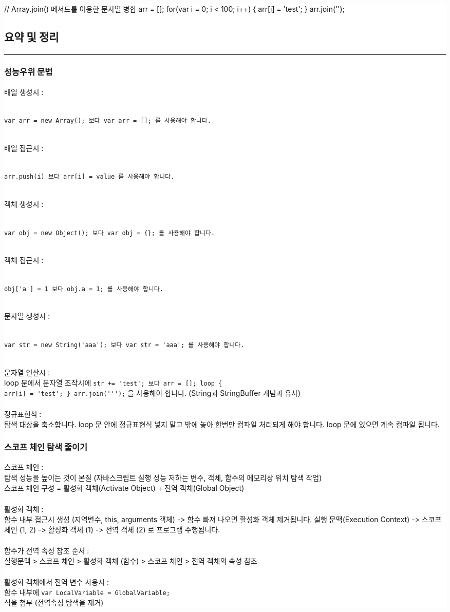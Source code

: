 // Array.join() 메서드를 이용한 문자열 병합
arr = [];
for(var i = 0; i < 100; i++) {
  arr[i] = 'test';
}
arr.join('');
</code>
</pre>

## 요약 및 정리
---

### 성능우위 문법
배열 생성시 : <br />
<pre>
<code class="language-javascript">
var arr = new Array(); 보다 var arr = []; 를 사용해야 합니다. 
</code>
</pre>
배열 접근시 : <br />
<pre>
<code class="language-javascript">
arr.push(i) 보다 arr[i] = value 를 사용해야 합니다.
</code>
</pre>
객체 생성시 :  <br />
<pre>
<code class="language-javascript">
var obj = new Object(); 보다 var obj = {}; 를 사용해야 합니다.
</code>
</pre>
객체 접근시 : <br />
<pre>
<code class="language-javascript">
obj['a'] = 1 보다 obj.a = 1; 를 사용해야 합니다.
</code>
</pre>
문자열 생성시 :  <br />
<pre>
<code class="language-javascript">
var str = new String('aaa'); 보다 var str = 'aaa'; 를 사용해야 합니다.
</code>
</pre>
문자열 연산시 : <br />
loop 문에서 문자열 조작시에 <code class="language-javascript">str += 'test'; 보다 arr = []; loop { arr[i] = 'test'; } arr.join(''');</code> 을 사용해야 합니다. (String과 StringBuffer 개념과 유사)<br /><br />
정규표현식 : <br />
탐색 대상을 축소합니다. loop 문 안에 정규표현식 넣지 말고 밖에 놓아 한번만 컴파일 처리되게 해야 합니다. loop 문에 있으면 계속 컴파일 됩니다. <br />

### 스코프 체인 탐색 줄이기 
스코프 체인 : <br />
탐색 성능을 높이는 것이 본질 (자바스크립트 실행 성능 저하는 변수, 객체, 함수의 메모리상 위치 탐색 작업) <br />
스코프 체인 구성 = 활성화 객체(Activate Object) + 전역 객체(Global Object) <br /><br />
활성화 객체 : <br />
함수 내부 접근시 생성 (지역변수, this, arguments 객체) -> 함수 빠져 나오면 활성화 객체 제거됩니다.
실행 문맥(Execution Context) -> 스코프 체인 (1, 2) -> 활성화 객체 (1) -> 전역 객체 (2) 로 프로그램 수행됩니다. <br /><br />
함수가 전역 속성 참조 순서 :  <br />
실행문맥 > 스코프 체인 > 활성화 객체 (함수) > 스코프 체인 > 전역 객체의 속성 참조 <br /><br />
활성화 객체에서 전역 변수 사용시 :  <br />
함수 내부에 <code class="language-javascript">var LocalVariable = GlobalVariable; </code>식을 첨부 (전역속성 탐색을 제거)
